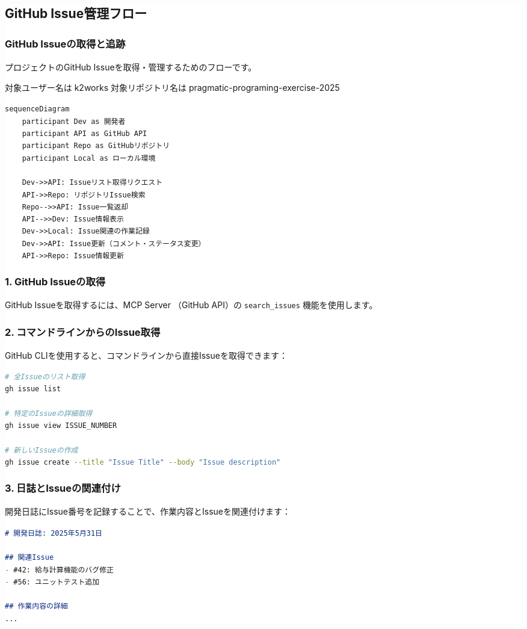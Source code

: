 ## GitHub Issue管理フロー

### GitHub Issueの取得と追跡

プロジェクトのGitHub Issueを取得・管理するためのフローです。

対象ユーザー名は k2works
対象リポジトリ名は pragmatic-programing-exercise-2025

```mermaid
sequenceDiagram
    participant Dev as 開発者
    participant API as GitHub API
    participant Repo as GitHubリポジトリ
    participant Local as ローカル環境
    
    Dev->>API: Issueリスト取得リクエスト
    API->>Repo: リポジトリIssue検索
    Repo-->>API: Issue一覧返却
    API-->>Dev: Issue情報表示
    Dev->>Local: Issue関連の作業記録
    Dev->>API: Issue更新（コメント・ステータス変更）
    API->>Repo: Issue情報更新
```

### 1. GitHub Issueの取得

GitHub Issueを取得するには、MCP Server （GitHub API）の `search_issues` 機能を使用します。

### 2. コマンドラインからのIssue取得

GitHub CLIを使用すると、コマンドラインから直接Issueを取得できます：

```bash
# 全Issueのリスト取得
gh issue list

# 特定のIssueの詳細取得
gh issue view ISSUE_NUMBER

# 新しいIssueの作成
gh issue create --title "Issue Title" --body "Issue description"
```

### 3. 日誌とIssueの関連付け

開発日誌にIssue番号を記録することで、作業内容とIssueを関連付けます：

```markdown
# 開発日誌: 2025年5月31日

## 関連Issue
- #42: 給与計算機能のバグ修正
- #56: ユニットテスト追加

## 作業内容の詳細
...
```
